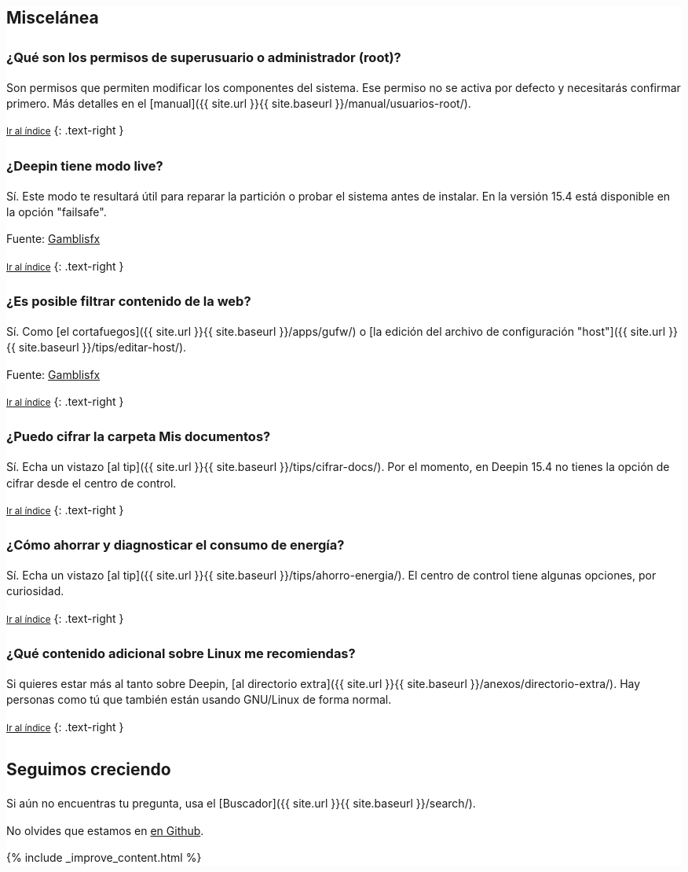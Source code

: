 ## Miscelánea
### ¿Qué son los permisos de superusuario o administrador (root)?
Son permisos que permiten modificar los componentes del sistema. Ese permiso no se activa por defecto y necesitarás confirmar primero. Más detalles en el [manual]({{ site.url }}{{ site.baseurl }}/manual/usuarios-root/).

<small markdown="1">[Ir al índice](#toc)</small>
{: .text-right }

### ¿Deepin tiene modo live?
Sí. Este modo te resultará útil para reparar la partición o probar el sistema antes de instalar. En la versión 15.4 está disponible en la opción "failsafe".

Fuente: [Gamblisfx](https://web.archive.org/web/20170606022618/http://gamblisfx.com/how-to-create-deepin-15-4-live-usb-from-linux/)

<small markdown="1">[Ir al índice](#toc)</small>
{: .text-right }

### ¿Es posible filtrar contenido de la web?
Sí. Como [el cortafuegos]({{ site.url }}{{ site.baseurl }}/apps/gufw/) o [la edición del archivo de configuración "host"]({{ site.url }}{{ site.baseurl }}/tips/editar-host/).

Fuente: [Gamblisfx](https://web.archive.org/web/20170606022618/http://gamblisfx.com/how-to-create-deepin-15-4-live-usb-from-linux/)

<small markdown="1">[Ir al índice](#toc)</small>
{: .text-right }

### ¿Puedo cifrar la carpeta Mis documentos?
Sí. Echa un vistazo [al tip]({{ site.url }}{{ site.baseurl }}/tips/cifrar-docs/). Por el momento, en Deepin 15.4 no tienes la opción de cifrar desde el centro de control.

<small markdown="1">[Ir al índice](#toc)</small>
{: .text-right }

### ¿Cómo ahorrar y diagnosticar el consumo de energía?
Sí. Echa un vistazo [al tip]({{ site.url }}{{ site.baseurl }}/tips/ahorro-energia/). El centro de control tiene algunas opciones, por curiosidad.

<small markdown="1">[Ir al índice](#toc)</small>
{: .text-right }

### ¿Qué contenido adicional sobre Linux me recomiendas?
Si quieres estar más al tanto sobre Deepin, [al directorio extra]({{ site.url }}{{ site.baseurl }}/anexos/directorio-extra/). Hay personas como tú que también están usando GNU/Linux de forma normal.

<small markdown="1">[Ir al índice](#toc)</small>
{: .text-right }

## Seguimos creciendo
Si aún no encuentras tu pregunta, usa el [Buscador]({{ site.url }}{{ site.baseurl }}/search/).

No olvides que estamos en [en Github](https://github.com/comunidad-deepin/comunidad-deepin.github.io).

{% include _improve_content.html %}

</div>
</div>
